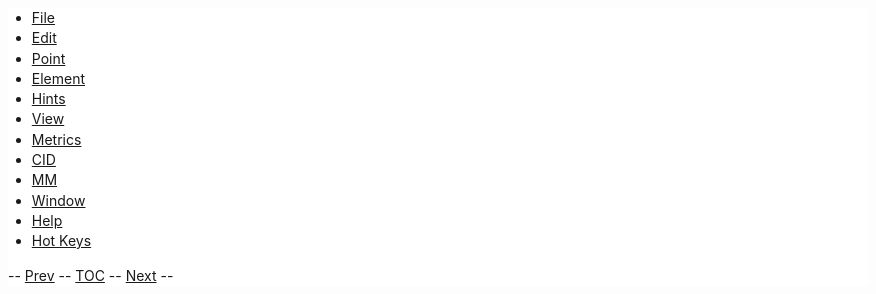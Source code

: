 -   [File](../filemenu/)
-   [Edit](../editmenu/)
-   [Point](../pointmenu/)
-   [Element](../elementmenu/)
-   [Hints](../hintsmenu/)
-   [View](../viewmenu/)
-   [Metrics](../metricsmenu/)
-   [CID](../cidmenu/)
-   [MM](../mmmenu/)
-   [Window](../windowmenu/)
-   [Help](../helpmenu/)
-   [Hot Keys](../HotKeys/)

-- [Prev](../helpmenu/) -- [TOC](overview.html) --
[Next](../../scripting/native/scripting/) --

